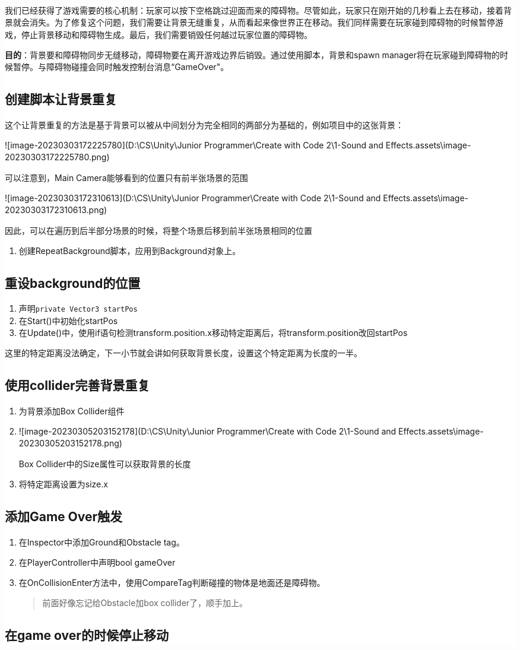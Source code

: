 我们已经获得了游戏需要的核心机制：玩家可以按下空格跳过迎面而来的障碍物。尽管如此，玩家只在刚开始的几秒看上去在移动，接着背景就会消失。为了修复这个问题，我们需要让背景无缝重复，从而看起来像世界正在移动。我们同样需要在玩家碰到障碍物的时候暂停游戏，停止背景移动和障碍物生成。最后，我们需要销毁任何越过玩家位置的障碍物。

**目的**：背景要和障碍物同步无缝移动，障碍物要在离开游戏边界后销毁。通过使用脚本，背景和spawn manager将在玩家碰到障碍物的时候暂停。与障碍物碰撞会同时触发控制台消息“GameOver"。



## 创建脚本让背景重复

这个让背景重复的方法是基于背景可以被从中间划分为完全相同的两部分为基础的，例如项目中的这张背景：

![image-20230303172225780](D:\CS\Unity\Junior Programmer\Create with Code 2\1-Sound and Effects.assets\image-20230303172225780.png)

可以注意到，Main Camera能够看到的位置只有前半张场景的范围

![image-20230303172310613](D:\CS\Unity\Junior Programmer\Create with Code 2\1-Sound and Effects.assets\image-20230303172310613.png)

因此，可以在遍历到后半部分场景的时候，将整个场景后移到前半张场景相同的位置

1. 创建RepeatBackground脚本，应用到Background对象上。



## 重设background的位置

1. 声明`private Vector3 startPos`
2. 在Start()中初始化startPos
3. 在Update()中，使用if语句检测transform.position.x移动特定距离后，将transform.position改回startPos

这里的特定距离没法确定，下一小节就会讲如何获取背景长度，设置这个特定距离为长度的一半。



## 使用collider完善背景重复

1. 为背景添加Box Collider组件

2. ![image-20230305203152178](D:\CS\Unity\Junior Programmer\Create with Code 2\1-Sound and Effects.assets\image-20230305203152178.png)

   Box Collider中的Size属性可以获取背景的长度

3. 将特定距离设置为size.x



## 添加Game Over触发

1. 在Inspector中添加Ground和Obstacle tag。

2. 在PlayerController中声明bool gameOver

3. 在OnCollisionEnter方法中，使用CompareTag判断碰撞的物体是地面还是障碍物。

   > 前面好像忘记给Obstacle加box collider了，顺手加上。



## 在game over的时候停止移动
